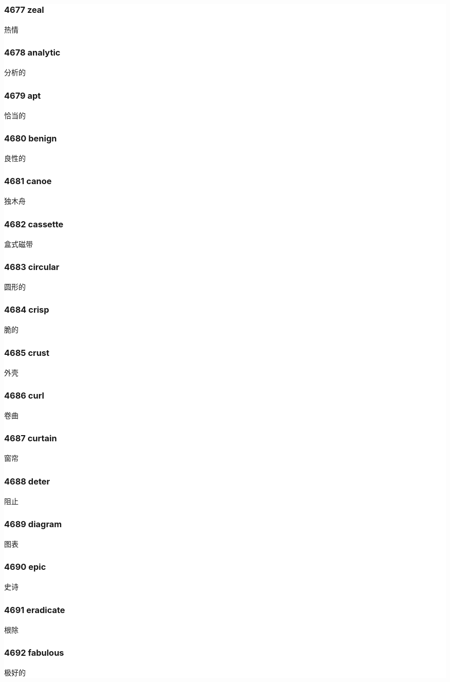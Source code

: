 ### 4677 zeal
热情

### 4678 analytic
分析的

### 4679 apt
恰当的

### 4680 benign
良性的

### 4681 canoe
独木舟

### 4682 cassette
盒式磁带

### 4683 circular
圆形的

### 4684 crisp
脆的

### 4685 crust
外壳

### 4686 curl
卷曲

### 4687 curtain
窗帘

### 4688 deter
阻止

### 4689 diagram
图表

### 4690 epic
史诗

### 4691 eradicate
根除

### 4692 fabulous
极好的
